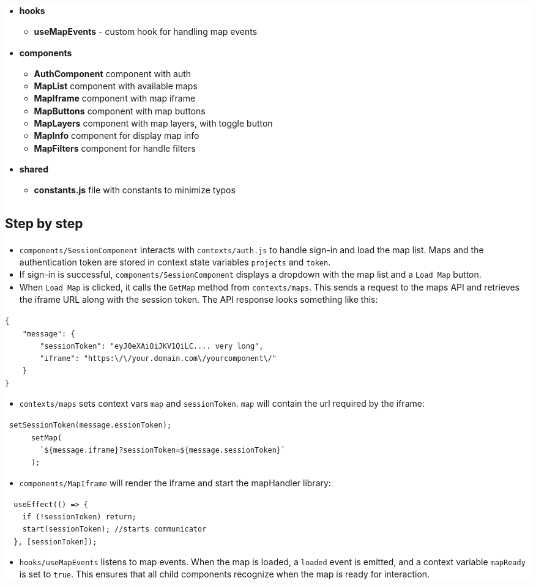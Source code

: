 - **hooks**
	- **useMapEvents** - custom hook for handling map events


- **components**
	- **AuthComponent** component with auth
	- **MapList** component with available maps
	- **MapIframe** component with map iframe
	- **MapButtons** component with map buttons
	- **MapLayers** component with map layers, with toggle button
	- **MapInfo** component for display map info
	- **MapFilters** component for handle filters

- **shared**
	- **constants.js** file with constants to minimize typos

	
## Step by step
* `components/SessionComponent` interacts with `contexts/auth.js` to handle sign-in and load the map list. Maps and the authentication token are stored in context state variables `projects` and `token`.  
* If sign-in is successful, `components/SessionComponent` displays a dropdown with the map list and a `Load Map` button.  
* When `Load Map` is clicked, it calls the `GetMap` method from `contexts/maps`. This sends a request to the maps API and retrieves the iframe URL along with the session token. The API response looks something like this:


```
{
    "message": {
        "sessionToken": "eyJ0eXAiOiJKV1QiLC.... very long",
        "iframe": "https:\/\/your.domain.com\/yourcomponent\/"
    }
}
```

* `contexts/maps` sets context vars `map` and `sessionToken`. `map` will contain the url required by the iframe:

```
 setSessionToken(message.essionToken);
      setMap(
        `${message.iframe}?sessionToken=${message.sessionToken}`
      );
``` 

* `components/MapIframe` will render the iframe and start the mapHandler library:

```
  useEffect(() => {
    if (!sessionToken) return;
    start(sessionToken); //starts communicator
  }, [sessionToken]);
```

* `hooks/useMapEvents` listens to map events. When the map is loaded, a `loaded` event is emitted, and a context variable `mapReady` is set to `true`. This ensures that all child components recognize when the map is ready for interaction.  
